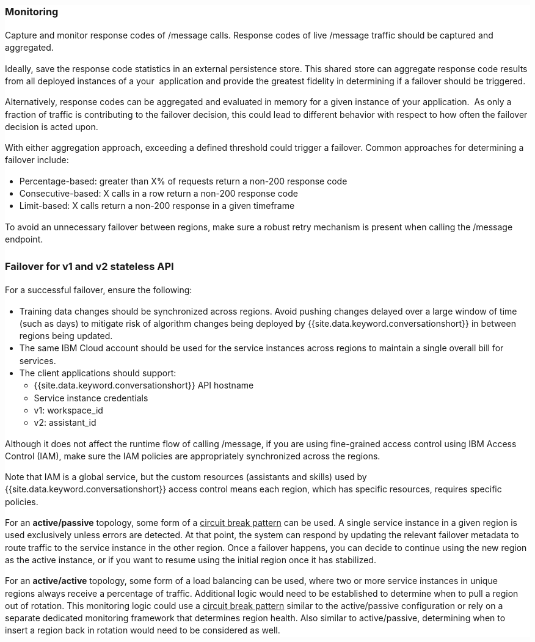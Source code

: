 ### Monitoring

Capture and monitor response codes of /message calls. Response codes of live /message traffic should be captured and aggregated.

Ideally, save the response code statistics in an external persistence store. This shared store can aggregate response code results from all deployed instances of a your  application and provide the greatest fidelity in determining if a failover should be triggered.

Alternatively, response codes can be aggregated and evaluated in memory for a given instance of your application.  As only a fraction of traffic is contributing to the failover decision, this could lead to different behavior with respect to how often the failover decision is acted upon.

With either aggregation approach, exceeding a defined threshold could trigger a failover. Common approaches for determining a failover include:
- Percentage-based: greater than X% of requests return a non-200 response code
- Consecutive-based: X calls in a row return a non-200 response code
- Limit-based: X calls return a non-200 response in a given timeframe

To avoid an unnecessary failover between regions, make sure a robust retry mechanism is present when calling the /message endpoint.

### Failover for v1 and v2 stateless API

For a successful failover, ensure the following:
- Training data changes should be synchronized across regions. Avoid pushing changes delayed over a large window of time (such as days) to mitigate risk of algorithm changes being deployed by {{site.data.keyword.conversationshort}} in between regions being updated.
- The same IBM Cloud account should be used for the service instances across regions to maintain a single overall bill for services.
- The client applications should support:
    - {{site.data.keyword.conversationshort}} API hostname
    - Service instance credentials
    - v1: workspace_id
    - v2: assistant_id

Although it does not affect the runtime flow of calling /message, if you are using fine-grained access control using IBM Access Control (IAM), make sure the IAM policies are appropriately synchronized across the regions. 

Note that IAM is a global service, but the custom resources (assistants and skills) used by {{site.data.keyword.conversationshort}} access control means each region, which has specific resources, requires specific policies.

For an **active/passive** topology, some form of a [circuit break pattern](https://martinfowler.com/bliki/CircuitBreaker.html) can be used. A single service instance in a given region is used exclusively unless errors are detected. At that point, the system can respond by updating the relevant failover metadata to route traffic to the service instance in the other region. Once a failover happens, you can decide to continue using the new region as the active instance, or if you want to resume using the initial region once it has stabilized. 

For an **active/active** topology, some form of a load balancing can be used, where two or more service instances in unique regions always receive a percentage of traffic. Additional logic would need to be established to determine when to pull a region out of rotation. This monitoring logic could use a [circuit break pattern](https://martinfowler.com/bliki/CircuitBreaker.html) similar to the active/passive configuration or rely on a separate dedicated monitoring framework that determines region health. Also similar to active/passive, determining when to insert a region back in rotation would need to be considered as well. 
